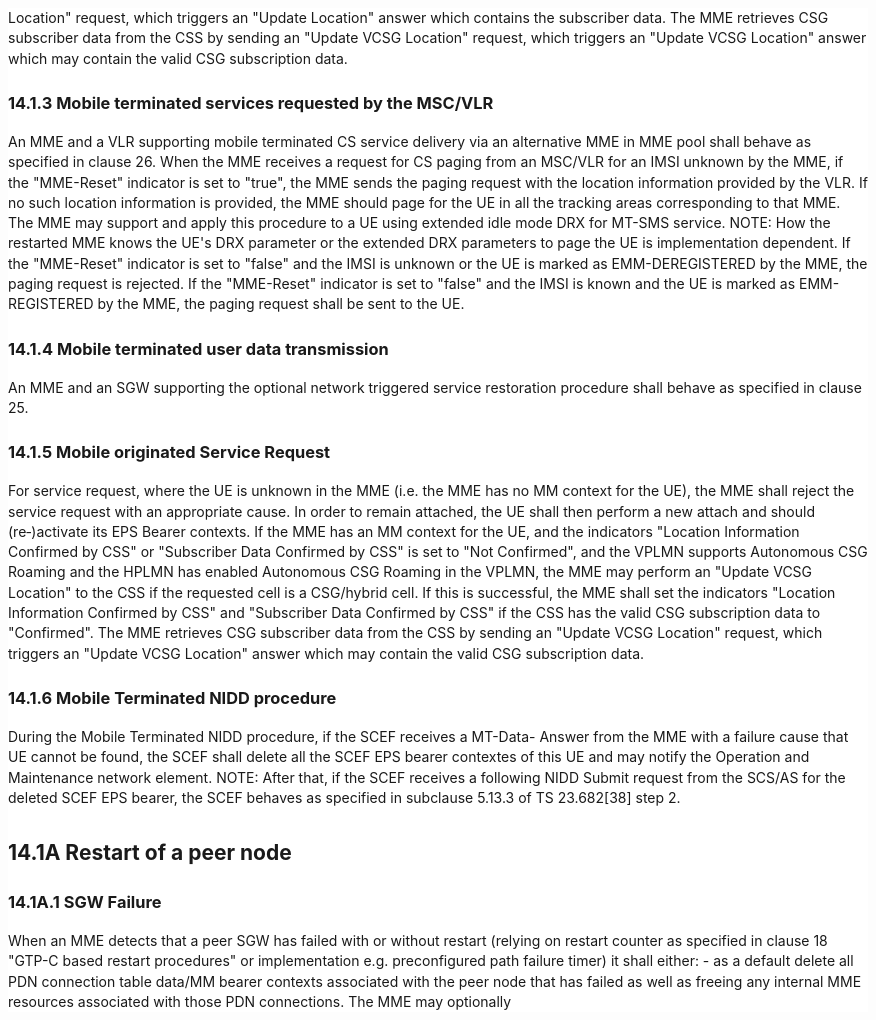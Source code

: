 Location\" request, which triggers an \"Update Location\" answer which
contains the subscriber data.
The MME retrieves CSG subscriber data from the CSS by sending an \"Update VCSG
Location\" request, which triggers an \"Update VCSG Location\" answer which
may contain the valid CSG subscription data.
### 14.1.3 Mobile terminated services requested by the MSC/VLR
An MME and a VLR supporting mobile terminated CS service delivery via an
alternative MME in MME pool shall behave as specified in clause 26.
When the MME receives a request for CS paging from an MSC/VLR for an IMSI
unknown by the MME, if the \"MME-Reset\" indicator is set to \"true\", the MME
sends the paging request with the location information provided by the VLR. If
no such location information is provided, the MME should page for the UE in
all the tracking areas corresponding to that MME. The MME may support and
apply this procedure to a UE using extended idle mode DRX for MT-SMS service.
NOTE: How the restarted MME knows the UE\'s DRX parameter or the extended DRX
parameters to page the UE is implementation dependent.
If the \"MME-Reset\" indicator is set to \"false\" and the IMSI is unknown or
the UE is marked as EMM-DEREGISTERED by the MME, the paging request is
rejected.
If the \"MME-Reset\" indicator is set to \"false\" and the IMSI is known and
the UE is marked as EMM-REGISTERED by the MME, the paging request shall be
sent to the UE.
### 14.1.4 Mobile terminated user data transmission
An MME and an SGW supporting the optional network triggered service
restoration procedure shall behave as specified in clause 25.
### 14.1.5 Mobile originated Service Request
For service request, where the UE is unknown in the MME (i.e. the MME has no
MM context for the UE), the MME shall reject the service request with an
appropriate cause. In order to remain attached, the UE shall then perform a
new attach and should (re‑)activate its EPS Bearer contexts.
If the MME has an MM context for the UE, and the indicators \"Location
Information Confirmed by CSS\" or \"Subscriber Data Confirmed by CSS\" is set
to \"Not Confirmed\", and the VPLMN supports Autonomous CSG Roaming and the
HPLMN has enabled Autonomous CSG Roaming in the VPLMN, the MME may perform an
\"Update VCSG Location\" to the CSS if the requested cell is a CSG/hybrid
cell. If this is successful, the MME shall set the indicators \"Location
Information Confirmed by CSS\" and \"Subscriber Data Confirmed by CSS\" if the
CSS has the valid CSG subscription data to \"Confirmed\".
The MME retrieves CSG subscriber data from the CSS by sending an \"Update VCSG
Location\" request, which triggers an \"Update VCSG Location\" answer which
may contain the valid CSG subscription data.
### 14.1.6 Mobile Terminated NIDD procedure
During the Mobile Terminated NIDD procedure, if the SCEF receives a MT-Data-
Answer from the MME with a failure cause that UE cannot be found, the SCEF
shall delete all the SCEF EPS bearer contextes of this UE and may notify the
Operation and Maintenance network element.
NOTE: After that, if the SCEF receives a following NIDD Submit request from
the SCS/AS for the deleted SCEF EPS bearer, the SCEF behaves as specified in
subclause 5.13.3 of TS 23.682[38] step 2.
## 14.1A Restart of a peer node
### 14.1A.1 SGW Failure
When an MME detects that a peer SGW has failed with or without restart
(relying on restart counter as specified in clause 18 \"GTP-C based restart
procedures\" or implementation e.g. preconfigured path failure timer) it shall
either:
\- as a default delete all PDN connection table data/MM bearer contexts
associated with the peer node that has failed as well as freeing any internal
MME resources associated with those PDN connections. The MME may optionally